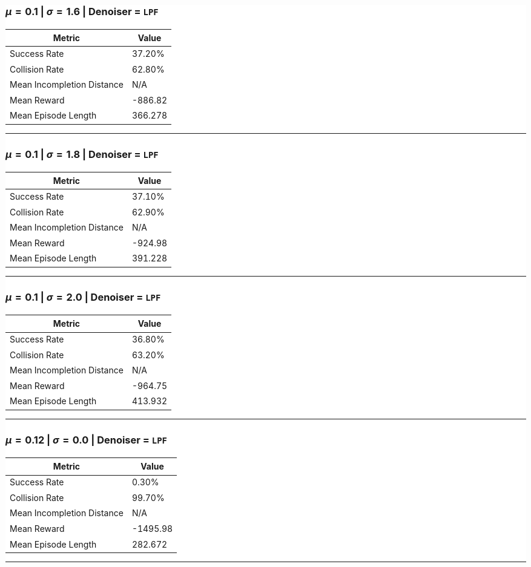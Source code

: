 ### $\mu = 0.1$ | $\sigma = 1.6$ | Denoiser = `LPF`


| Metric                     | Value   |
|----------------------------|---------|
| Success Rate               | 37.20%  |
| Collision Rate             | 62.80%  |
| Mean Incompletion Distance | N/A     |
| Mean Reward                | -886.82 |
| Mean Episode Length        | 366.278 |
---

### $\mu = 0.1$ | $\sigma = 1.8$ | Denoiser = `LPF`


| Metric                     | Value   |
|----------------------------|---------|
| Success Rate               | 37.10%  |
| Collision Rate             | 62.90%  |
| Mean Incompletion Distance | N/A     |
| Mean Reward                | -924.98 |
| Mean Episode Length        | 391.228 |
---

### $\mu = 0.1$ | $\sigma = 2.0$ | Denoiser = `LPF`


| Metric                     | Value   |
|----------------------------|---------|
| Success Rate               | 36.80%  |
| Collision Rate             | 63.20%  |
| Mean Incompletion Distance | N/A     |
| Mean Reward                | -964.75 |
| Mean Episode Length        | 413.932 |
---

### $\mu = 0.12$ | $\sigma = 0.0$ | Denoiser = `LPF`


| Metric                     | Value    |
|----------------------------|----------|
| Success Rate               | 0.30%    |
| Collision Rate             | 99.70%   |
| Mean Incompletion Distance | N/A      |
| Mean Reward                | -1495.98 |
| Mean Episode Length        | 282.672  |
---
